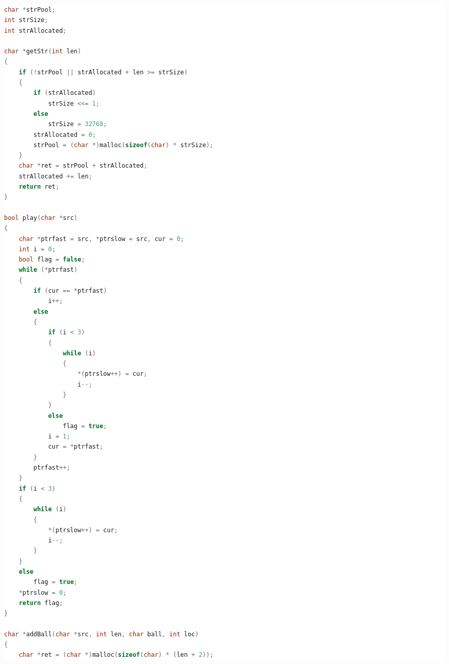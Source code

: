 ```c
char *strPool;
int strSize;
int strAllocated;

char *getStr(int len)
{
    if (!strPool || strAllocated + len >= strSize)
    {
        if (strAllocated)
            strSize <<= 1;
        else
            strSize = 32768;
        strAllocated = 0;
        strPool = (char *)malloc(sizeof(char) * strSize);
    }
    char *ret = strPool + strAllocated;
    strAllocated += len;
    return ret;
}

bool play(char *src)
{
    char *ptrfast = src, *ptrslow = src, cur = 0;
    int i = 0;
    bool flag = false;
    while (*ptrfast)
    {
        if (cur == *ptrfast)
            i++;
        else
        {
            if (i < 3)
            {
                while (i)
                {
                    *(ptrslow++) = cur;
                    i--;
                }
            }
            else
                flag = true;
            i = 1;
            cur = *ptrfast;
        }
        ptrfast++;
    }
    if (i < 3)
    {
        while (i)
        {
            *(ptrslow++) = cur;
            i--;
        }
    }
    else
        flag = true;
    *ptrslow = 0;
    return flag;
}

char *addBall(char *src, int len, char ball, int loc)
{
    char *ret = (char *)malloc(sizeof(char) * (len + 2));
```